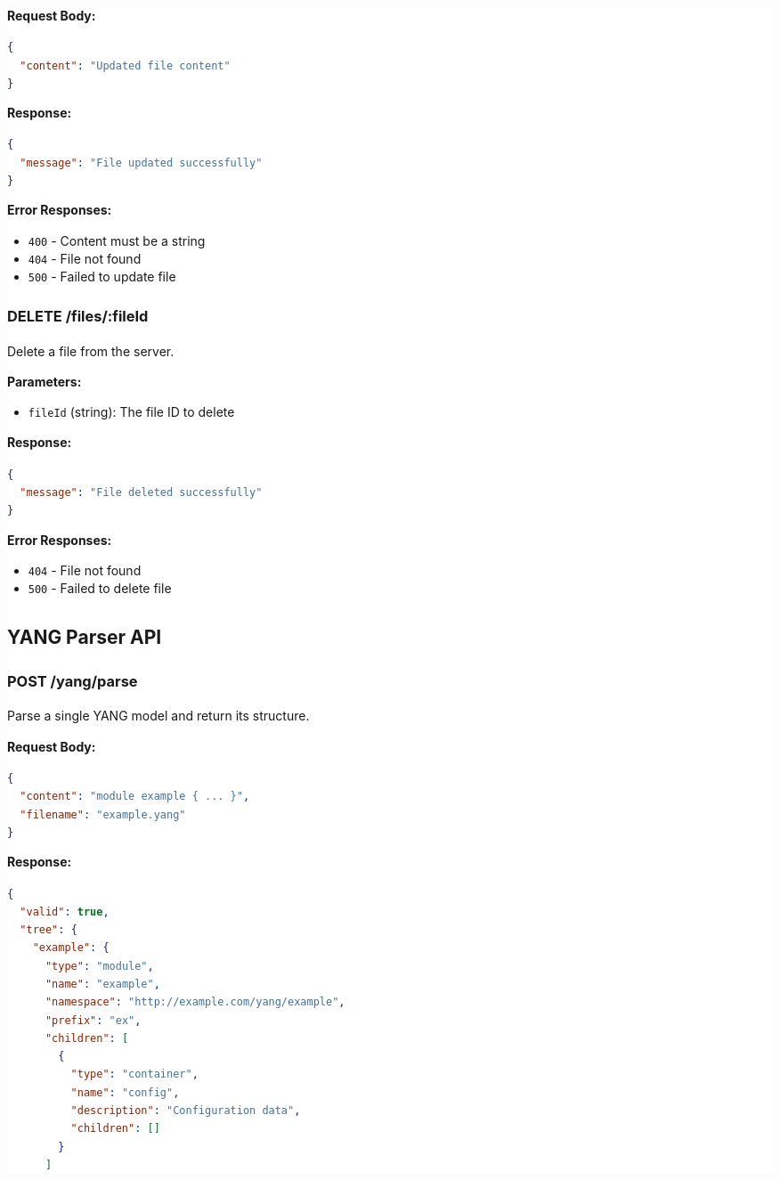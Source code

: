 **Request Body:**
```json
{
  "content": "Updated file content"
}
```

**Response:**
```json
{
  "message": "File updated successfully"
}
```

**Error Responses:**
- `400` - Content must be a string
- `404` - File not found
- `500` - Failed to update file

### DELETE /files/:fileId
Delete a file from the server.

**Parameters:**
- `fileId` (string): The file ID to delete

**Response:**
```json
{
  "message": "File deleted successfully"
}
```

**Error Responses:**
- `404` - File not found
- `500` - Failed to delete file

## YANG Parser API

### POST /yang/parse
Parse a single YANG model and return its structure.

**Request Body:**
```json
{
  "content": "module example { ... }",
  "filename": "example.yang"
}
```

**Response:**
```json
{
  "valid": true,
  "tree": {
    "example": {
      "type": "module",
      "name": "example",
      "namespace": "http://example.com/yang/example",
      "prefix": "ex",
      "children": [
        {
          "type": "container",
          "name": "config",
          "description": "Configuration data",
          "children": []
        }
      ]
```